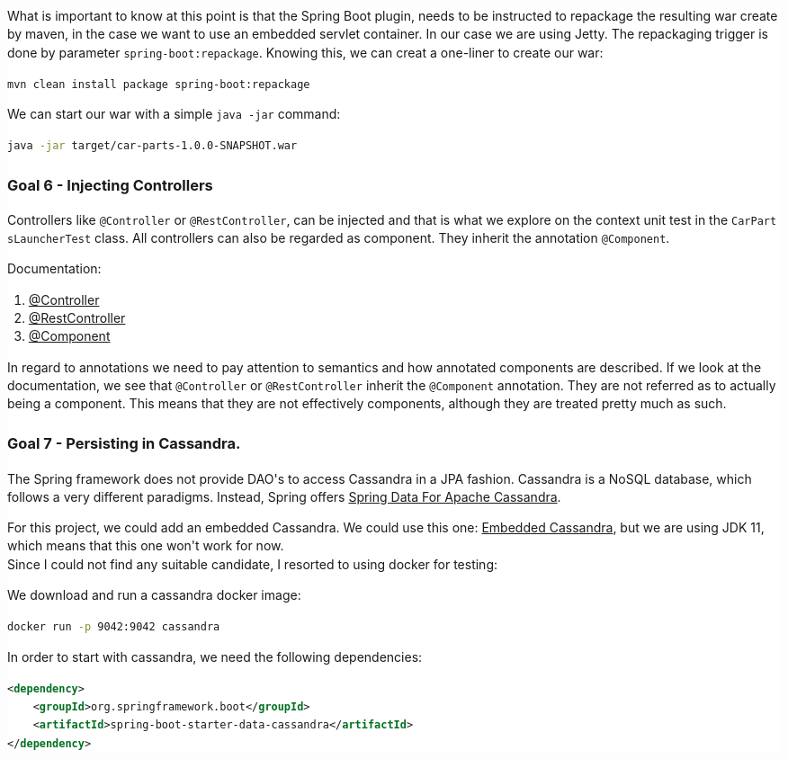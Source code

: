 What is important to know at this point is that the Spring Boot plugin, needs to be instructed to repackage the resulting war create by maven, in the case we want to use an embedded servlet container. In our case we are using Jetty. The repackaging trigger is done by parameter `spring-boot:repackage`. Knowing this, we can creat a one-liner to create our war:

```bash
mvn clean install package spring-boot:repackage
```

We can start our war with a simple `java -jar` command:

```bash
java -jar target/car-parts-1.0.0-SNAPSHOT.war
```

### Goal 6 - Injecting Controllers

Controllers like `@Controller` or `@RestController`, can be injected and that is what we explore on the context unit test in the `CarPartsLauncherTest` class. All controllers can also be regarded as component. They inherit the annotation `@Component`.

Documentation:

1.  [@Controller](https://docs.spring.io/spring-framework/docs/current/javadoc-api/org/springframework/stereotype/Controller.html)
2.  [@RestController](https://docs.spring.io/spring-framework/docs/current/javadoc-api/org/springframework/web/bind/annotation/RestController.html)
3.  [@Component](https://docs.spring.io/spring-framework/docs/current/javadoc-api/org/springframework/stereotype/Component.html)

In regard to annotations we need to pay attention to semantics and how annotated components are described. If we look at the documentation, we see that `@Controller` or `@RestController` inherit the `@Component` annotation. They are not referred as to actually being a component. This means that they are not effectively components, although they are treated pretty much as such.

### Goal 7 - Persisting in Cassandra.

The Spring framework does not provide DAO's to access Cassandra in a JPA fashion. Cassandra is a NoSQL database, which follows a very different paradigms. Instead, Spring offers [Spring Data For Apache Cassandra](https://docs.spring.io/spring-data/cassandra/docs/current/reference/html/#preface).

For this project, we could add an embedded Cassandra. We could use this one: [Embedded Cassandra](https://nosan.github.io/embedded-cassandra/2.0.4/), but we are using JDK 11, which means that this one won't work for now.   
Since I could not find any suitable candidate, I resorted to using docker for testing:

We download and run a cassandra docker image:

```bash
docker run -p 9042:9042 cassandra
```

In order to start with cassandra, we need the following dependencies:

```xml   
<dependency>
	<groupId>org.springframework.boot</groupId>
	<artifactId>spring-boot-starter-data-cassandra</artifactId>
</dependency>
```
